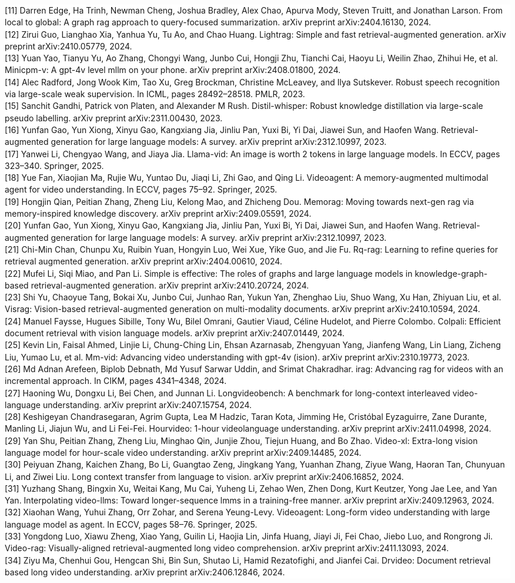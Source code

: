 [11] Darren Edge, Ha Trinh, Newman Cheng, Joshua Bradley, Alex Chao, Apurva Mody, Steven Truitt, and Jonathan Larson. From local to global: A graph rag approach to query-focused summarization. arXiv preprint arXiv:2404.16130, 2024.   
[12] Zirui Guo, Lianghao Xia, Yanhua Yu, Tu Ao, and Chao Huang. Lightrag: Simple and fast retrieval-augmented generation. arXiv preprint arXiv:2410.05779, 2024.   
[13] Yuan Yao, Tianyu Yu, Ao Zhang, Chongyi Wang, Junbo Cui, Hongji Zhu, Tianchi Cai, Haoyu Li, Weilin Zhao, Zhihui He, et al. Minicpm-v: A gpt-4v level mllm on your phone. arXiv preprint arXiv:2408.01800, 2024.   
[14] Alec Radford, Jong Wook Kim, Tao Xu, Greg Brockman, Christine McLeavey, and Ilya Sutskever. Robust speech recognition via large-scale weak supervision. In ICML, pages 28492–28518. PMLR, 2023.   
[15] Sanchit Gandhi, Patrick von Platen, and Alexander M Rush. Distil-whisper: Robust knowledge distillation via large-scale pseudo labelling. arXiv preprint arXiv:2311.00430, 2023.   
[16] Yunfan Gao, Yun Xiong, Xinyu Gao, Kangxiang Jia, Jinliu Pan, Yuxi Bi, Yi Dai, Jiawei Sun, and Haofen Wang. Retrieval-augmented generation for large language models: A survey. arXiv preprint arXiv:2312.10997, 2023.   
[17] Yanwei Li, Chengyao Wang, and Jiaya Jia. Llama-vid: An image is worth 2 tokens in large language models. In ECCV, pages 323–340. Springer, 2025.   
[18] Yue Fan, Xiaojian Ma, Rujie Wu, Yuntao Du, Jiaqi Li, Zhi Gao, and Qing Li. Videoagent: A memory-augmented multimodal agent for video understanding. In ECCV, pages 75–92. Springer, 2025.   
[19] Hongjin Qian, Peitian Zhang, Zheng Liu, Kelong Mao, and Zhicheng Dou. Memorag: Moving towards next-gen rag via memory-inspired knowledge discovery. arXiv preprint arXiv:2409.05591, 2024.   
[20] Yunfan Gao, Yun Xiong, Xinyu Gao, Kangxiang Jia, Jinliu Pan, Yuxi Bi, Yi Dai, Jiawei Sun, and Haofen Wang. Retrieval-augmented generation for large language models: A survey. arXiv preprint arXiv:2312.10997, 2023.   
[21] Chi-Min Chan, Chunpu Xu, Ruibin Yuan, Hongyin Luo, Wei Xue, Yike Guo, and Jie Fu. Rq-rag: Learning to refine queries for retrieval augmented generation. arXiv preprint arXiv:2404.00610, 2024.   
[22] Mufei Li, Siqi Miao, and Pan Li. Simple is effective: The roles of graphs and large language models in knowledge-graph-based retrieval-augmented generation. arXiv preprint arXiv:2410.20724, 2024.   
[23] Shi Yu, Chaoyue Tang, Bokai Xu, Junbo Cui, Junhao Ran, Yukun Yan, Zhenghao Liu, Shuo Wang, Xu Han, Zhiyuan Liu, et al. Visrag: Vision-based retrieval-augmented generation on multi-modality documents. arXiv preprint arXiv:2410.10594, 2024.   
[24] Manuel Faysse, Hugues Sibille, Tony Wu, Bilel Omrani, Gautier Viaud, Céline Hudelot, and Pierre Colombo. Colpali: Efficient document retrieval with vision language models. arXiv preprint arXiv:2407.01449, 2024.   
[25] Kevin Lin, Faisal Ahmed, Linjie Li, Chung-Ching Lin, Ehsan Azarnasab, Zhengyuan Yang, Jianfeng Wang, Lin Liang, Zicheng Liu, Yumao Lu, et al. Mm-vid: Advancing video understanding with gpt-4v (ision). arXiv preprint arXiv:2310.19773, 2023.   
[26] Md Adnan Arefeen, Biplob Debnath, Md Yusuf Sarwar Uddin, and Srimat Chakradhar. irag: Advancing rag for videos with an incremental approach. In CIKM, pages 4341–4348, 2024.   
[27] Haoning Wu, Dongxu Li, Bei Chen, and Junnan Li. Longvideobench: A benchmark for long-context interleaved video-language understanding. arXiv preprint arXiv:2407.15754, 2024.   
[28] Keshigeyan Chandrasegaran, Agrim Gupta, Lea M Hadzic, Taran Kota, Jimming He, Cristóbal Eyzaguirre, Zane Durante, Manling Li, Jiajun Wu, and Li Fei-Fei. Hourvideo: 1-hour videolanguage understanding. arXiv preprint arXiv:2411.04998, 2024.   
[29] Yan Shu, Peitian Zhang, Zheng Liu, Minghao Qin, Junjie Zhou, Tiejun Huang, and Bo Zhao. Video-xl: Extra-long vision language model for hour-scale video understanding. arXiv preprint arXiv:2409.14485, 2024.   
[30] Peiyuan Zhang, Kaichen Zhang, Bo Li, Guangtao Zeng, Jingkang Yang, Yuanhan Zhang, Ziyue Wang, Haoran Tan, Chunyuan Li, and Ziwei Liu. Long context transfer from language to vision. arXiv preprint arXiv:2406.16852, 2024.   
[31] Yuzhang Shang, Bingxin Xu, Weitai Kang, Mu Cai, Yuheng Li, Zehao Wen, Zhen Dong, Kurt Keutzer, Yong Jae Lee, and Yan Yan. Interpolating video-llms: Toward longer-sequence lmms in a training-free manner. arXiv preprint arXiv:2409.12963, 2024.   
[32] Xiaohan Wang, Yuhui Zhang, Orr Zohar, and Serena Yeung-Levy. Videoagent: Long-form video understanding with large language model as agent. In ECCV, pages 58–76. Springer, 2025.   
[33] Yongdong Luo, Xiawu Zheng, Xiao Yang, Guilin Li, Haojia Lin, Jinfa Huang, Jiayi Ji, Fei Chao, Jiebo Luo, and Rongrong Ji. Video-rag: Visually-aligned retrieval-augmented long video comprehension. arXiv preprint arXiv:2411.13093, 2024.   
[34] Ziyu Ma, Chenhui Gou, Hengcan Shi, Bin Sun, Shutao Li, Hamid Rezatofighi, and Jianfei Cai. Drvideo: Document retrieval based long video understanding. arXiv preprint arXiv:2406.12846, 2024.  
